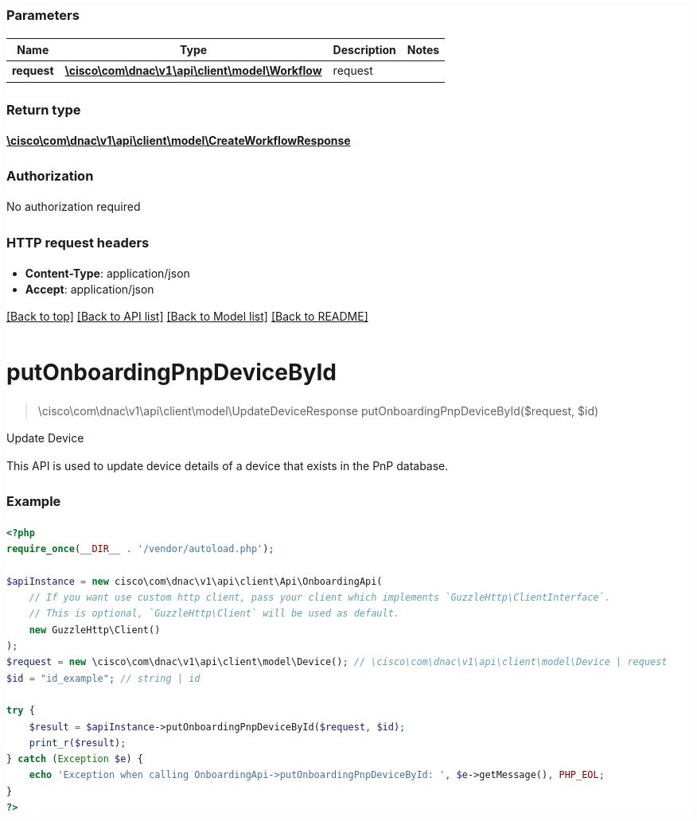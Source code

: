 ### Parameters

Name | Type | Description  | Notes
------------- | ------------- | ------------- | -------------
 **request** | [**\cisco\com\dnac\v1\api\client\model\Workflow**](../Model/Workflow.md)| request |

### Return type

[**\cisco\com\dnac\v1\api\client\model\CreateWorkflowResponse**](../Model/CreateWorkflowResponse.md)

### Authorization

No authorization required

### HTTP request headers

 - **Content-Type**: application/json
 - **Accept**: application/json

[[Back to top]](#) [[Back to API list]](../../README.md#documentation-for-api-endpoints) [[Back to Model list]](../../README.md#documentation-for-models) [[Back to README]](../../README.md)

# **putOnboardingPnpDeviceById**
> \cisco\com\dnac\v1\api\client\model\UpdateDeviceResponse putOnboardingPnpDeviceById($request, $id)

Update Device

This API is used to update device details of a device that exists in the PnP database.

### Example
```php
<?php
require_once(__DIR__ . '/vendor/autoload.php');

$apiInstance = new cisco\com\dnac\v1\api\client\Api\OnboardingApi(
    // If you want use custom http client, pass your client which implements `GuzzleHttp\ClientInterface`.
    // This is optional, `GuzzleHttp\Client` will be used as default.
    new GuzzleHttp\Client()
);
$request = new \cisco\com\dnac\v1\api\client\model\Device(); // \cisco\com\dnac\v1\api\client\model\Device | request
$id = "id_example"; // string | id

try {
    $result = $apiInstance->putOnboardingPnpDeviceById($request, $id);
    print_r($result);
} catch (Exception $e) {
    echo 'Exception when calling OnboardingApi->putOnboardingPnpDeviceById: ', $e->getMessage(), PHP_EOL;
}
?>
```
